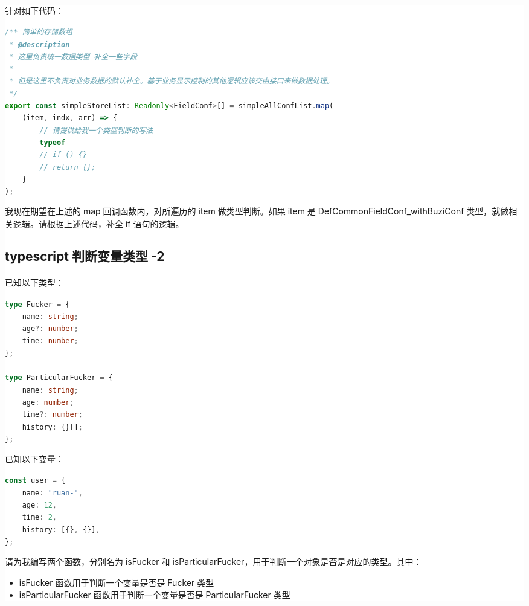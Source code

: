 针对如下代码：

```ts
/** 简单的存储数组
 * @description
 * 这里负责统一数据类型 补全一些字段
 *
 * 但是这里不负责对业务数据的默认补全。基于业务显示控制的其他逻辑应该交由接口来做数据处理。
 */
export const simpleStoreList: Readonly<FieldConf>[] = simpleAllConfList.map(
	(item, indx, arr) => {
		// 请提供给我一个类型判断的写法
		typeof
		// if () {}
		// return {};
	}
);
```

我现在期望在上述的 map 回调函数内，对所遍历的 item 做类型判断。如果 item 是 DefCommonFieldConf_withBuziConf 类型，就做相关逻辑。请根据上述代码，补全 if 语句的逻辑。

## typescript 判断变量类型 -2

已知以下类型：

```ts
type Fucker = {
	name: string;
	age?: number;
	time: number;
};

type ParticularFucker = {
	name: string;
	age: number;
	time?: number;
	history: {}[];
};
```

已知以下变量：

```ts
const user = {
	name: "ruan-",
	age: 12,
	time: 2,
	history: [{}, {}],
};
```

请为我编写两个函数，分别名为 isFucker 和 isParticularFucker，用于判断一个对象是否是对应的类型。其中：

- isFucker 函数用于判断一个变量是否是 Fucker 类型
- isParticularFucker 函数用于判断一个变量是否是 ParticularFucker 类型
